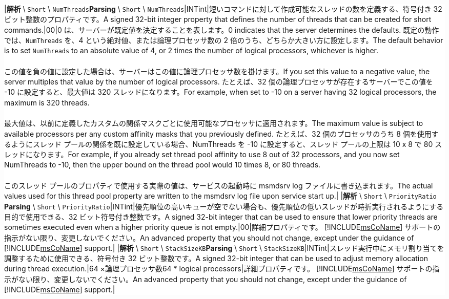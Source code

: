 |<span data-ttu-id="d790b-276">**解析**  \ `Short` \ `NumThreads`</span><span class="sxs-lookup"><span data-stu-id="d790b-276">**Parsing**  \ `Short` \ `NumThreads`</span></span>|<span data-ttu-id="d790b-277">INT</span><span class="sxs-lookup"><span data-stu-id="d790b-277">int</span></span>|<span data-ttu-id="d790b-278">短いコマンドに対して作成可能なスレッドの数を定義する、符号付き 32 ビット整数のプロパティです。</span><span class="sxs-lookup"><span data-stu-id="d790b-278">A signed 32-bit integer property that defines the number of threads that can be created for short commands.</span></span>|<span data-ttu-id="d790b-279">0</span><span class="sxs-lookup"><span data-stu-id="d790b-279">0</span></span>|<span data-ttu-id="d790b-280">0 は、サーバーが既定値を決定することを表します。</span><span class="sxs-lookup"><span data-stu-id="d790b-280">0 indicates that the server determines the defaults.</span></span> <span data-ttu-id="d790b-281">既定の動作では、`NumThreads` を、4 という絶対値、または論理プロセッサ数の 2 倍のうち、どちらか大きい方に設定します。</span><span class="sxs-lookup"><span data-stu-id="d790b-281">The default behavior is to set `NumThreads` to an absolute value of 4, or 2 times the number of logical processors, whichever is higher.</span></span><br /><br /> <span data-ttu-id="d790b-282">この値を負の値に設定した場合は、サーバーはこの値に論理プロセッサ数を掛けます。</span><span class="sxs-lookup"><span data-stu-id="d790b-282">If you set this value to a negative value, the server multiples that value by the number of logical processors.</span></span> <span data-ttu-id="d790b-283">たとえば、32 個の論理プロセッサが存在するサーバーでこの値を -10 に設定すると、最大値は 320 スレッドになります。</span><span class="sxs-lookup"><span data-stu-id="d790b-283">For example, when set to -10 on a server having 32 logical processors, the maximum is 320 threads.</span></span><br /><br /> <span data-ttu-id="d790b-284">最大値は、以前に定義したカスタムの関係マスクごとに使用可能なプロセッサに適用されます。</span><span class="sxs-lookup"><span data-stu-id="d790b-284">The maximum value is subject to available processors per any custom affinity masks that you previously defined.</span></span> <span data-ttu-id="d790b-285">たとえば、32 個のプロセッサのうち 8 個を使用するようにスレッド プールの関係を既に設定している場合、NumThreads を -10 に設定すると、スレッド プールの上限は 10 x 8 で 80 スレッドになります。</span><span class="sxs-lookup"><span data-stu-id="d790b-285">For example, if you already set thread pool affinity to use 8 out of 32 processors, and you now set NumThreads to -10, then the upper bound on the thread pool would 10 times 8, or 80 threads.</span></span><br /><br /> <span data-ttu-id="d790b-286">このスレッド プールのプロパティで使用する実際の値は、サービスの起動時に msmdsrv log ファイルに書き込まれます。</span><span class="sxs-lookup"><span data-stu-id="d790b-286">The actual values used for this thread pool property are written to the msmdsrv log file upon service start up.</span></span>|
|<span data-ttu-id="d790b-287">**解析**  \ `Short` \ `PriorityRatio`</span><span class="sxs-lookup"><span data-stu-id="d790b-287">**Parsing**  \ `Short` \ `PriorityRatio`</span></span>|<span data-ttu-id="d790b-288">INT</span><span class="sxs-lookup"><span data-stu-id="d790b-288">int</span></span>|<span data-ttu-id="d790b-289">優先順位の高いキューが空でない場合も、優先順位の低いスレッドが時折実行されるようにする目的で使用できる、32 ビット符号付き整数です。</span><span class="sxs-lookup"><span data-stu-id="d790b-289">A signed 32-bit integer that can be used to ensure that lower priority threads are sometimes executed even when a higher priority queue is not empty.</span></span>|<span data-ttu-id="d790b-290">0</span><span class="sxs-lookup"><span data-stu-id="d790b-290">0</span></span>|<span data-ttu-id="d790b-291">詳細プロパティです。 [!INCLUDE[msCoName](../../includes/msconame-md.md)] サポートの指示がない限り、変更しないでください。</span><span class="sxs-lookup"><span data-stu-id="d790b-291">An advanced property that you should not change, except under the guidance of [!INCLUDE[msCoName](../../includes/msconame-md.md)] support.</span></span>|
|<span data-ttu-id="d790b-292">**解析**  \ `Short` \ `StackSizeKB`</span><span class="sxs-lookup"><span data-stu-id="d790b-292">**Parsing**  \ `Short` \ `StackSizeKB`</span></span>|<span data-ttu-id="d790b-293">INT</span><span class="sxs-lookup"><span data-stu-id="d790b-293">int</span></span>|<span data-ttu-id="d790b-294">スレッド実行中にメモリ割り当てを調整するために使用できる、符号付き 32 ビット整数です。</span><span class="sxs-lookup"><span data-stu-id="d790b-294">A signed 32-bit integer that can be used to adjust memory allocation during thread execution.</span></span>|<span data-ttu-id="d790b-295">64 ×論理プロセッサ数</span><span class="sxs-lookup"><span data-stu-id="d790b-295">64 \* logical processors</span></span>|<span data-ttu-id="d790b-296">詳細プロパティです。 [!INCLUDE[msCoName](../../includes/msconame-md.md)] サポートの指示がない限り、変更しないでください。</span><span class="sxs-lookup"><span data-stu-id="d790b-296">An advanced property that you should not change, except under the guidance of [!INCLUDE[msCoName](../../includes/msconame-md.md)] support.</span></span>|